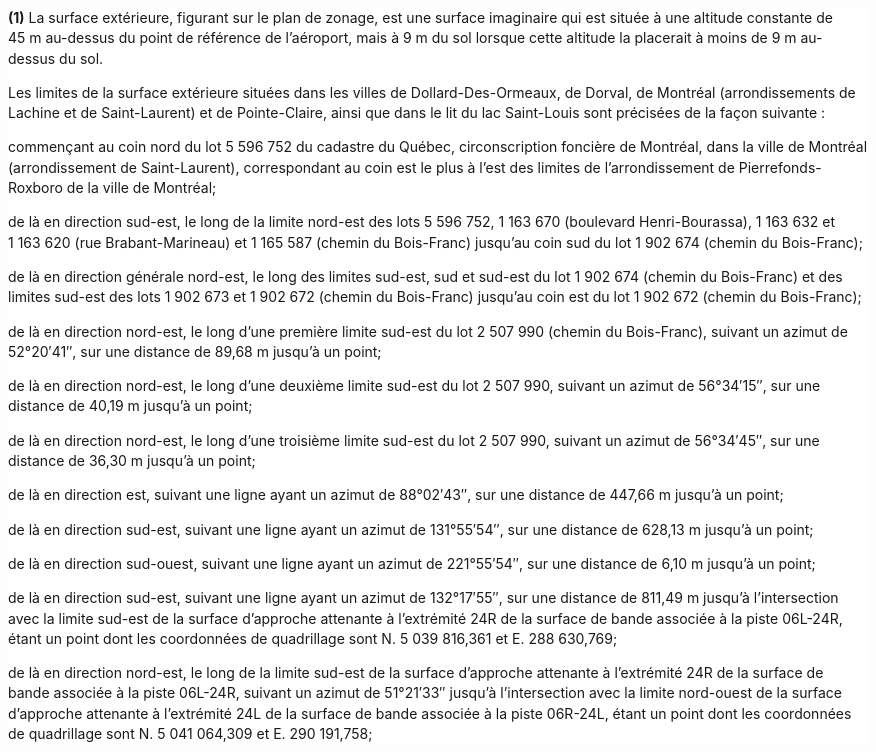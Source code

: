 **(1)** La surface extérieure, figurant sur le plan de zonage, est une surface imaginaire qui est située à une altitude constante de 45 m au-dessus du point de référence de l’aéroport, mais à 9 m du sol lorsque cette altitude la placerait à moins de 9 m au-dessus du sol.

Les limites de la surface extérieure situées dans les villes de Dollard-Des-Ormeaux, de Dorval, de Montréal (arrondissements de Lachine et de Saint-Laurent) et de Pointe-Claire, ainsi que dans le lit du lac Saint-Louis sont précisées de la façon suivante :

commençant au coin nord du lot 5 596 752 du cadastre du Québec, circonscription foncière de Montréal, dans la ville de Montréal (arrondissement de Saint-Laurent), correspondant au coin est le plus à l’est des limites de l’arrondissement de Pierrefonds-Roxboro de la ville de Montréal;



de là en direction sud-est, le long de la limite nord-est des lots 5 596 752, 1 163 670 (boulevard Henri-Bourassa), 1 163 632 et 1 163 620 (rue Brabant-Marineau) et 1 165 587 (chemin du Bois-Franc) jusqu’au coin sud du lot 1 902 674 (chemin du Bois-Franc);



de là en direction générale nord-est, le long des limites sud-est, sud et sud-est du lot 1 902 674 (chemin du Bois-Franc) et des limites sud-est des lots 1 902 673 et 1 902 672 (chemin du Bois-Franc) jusqu’au coin est du lot 1 902 672 (chemin du Bois-Franc);



de là en direction nord-est, le long d’une première limite sud-est du lot 2 507 990 (chemin du Bois-Franc), suivant un azimut de 52°20′41″, sur une distance de 89,68 m jusqu’à un point;



de là en direction nord-est, le long d’une deuxième limite sud-est du lot 2 507 990, suivant un azimut de 56°34′15″, sur une distance de 40,19 m jusqu’à un point;



de là en direction nord-est, le long d’une troisième limite sud-est du lot 2 507 990, suivant un azimut de 56°34′45″, sur une distance de 36,30 m jusqu’à un point;



de là en direction est, suivant une ligne ayant un azimut de 88°02′43″, sur une distance de 447,66 m jusqu’à un point;



de là en direction sud-est, suivant une ligne ayant un azimut de 131°55′54″, sur une distance de 628,13 m jusqu’à un point;



de là en direction sud-ouest, suivant une ligne ayant un azimut de 221°55′54″, sur une distance de 6,10 m jusqu’à un point;



de là en direction sud-est, suivant une ligne ayant un azimut de 132°17′55″, sur une distance de 811,49 m jusqu’à l’intersection avec la limite sud-est de la surface d’approche attenante à l’extrémité 24R de la surface de bande associée à la piste 06L-24R, étant un point dont les coordonnées de quadrillage sont N. 5 039 816,361 et E. 288 630,769;



de là en direction nord-est, le long de la limite sud-est de la surface d’approche attenante à l’extrémité 24R de la surface de bande associée à la piste 06L-24R, suivant un azimut de 51°21′33″ jusqu’à l’intersection avec la limite nord-ouest de la surface d’approche attenante à l’extrémité 24L de la surface de bande associée à la piste 06R-24L, étant un point dont les coordonnées de quadrillage sont N. 5 041 064,309 et E. 290 191,758;
